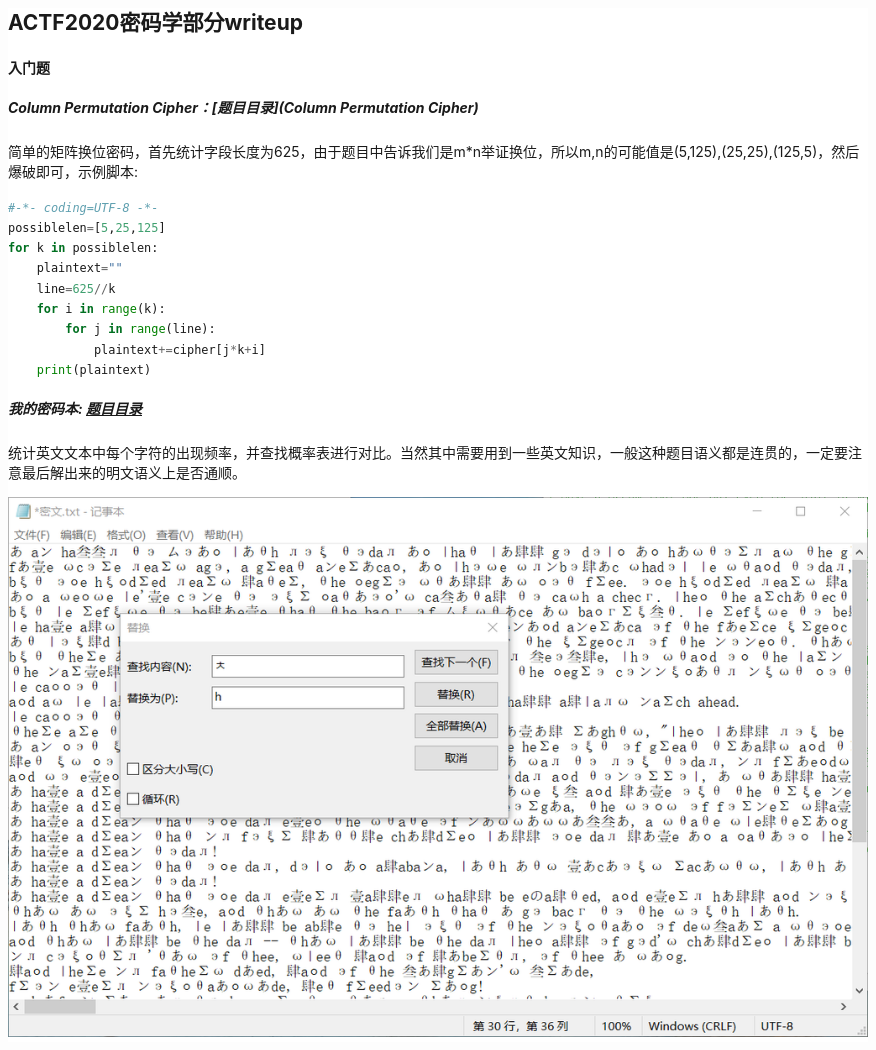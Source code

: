 ## ACTF2020密码学部分writeup

#### 入门题

##### Column Permutation Cipher：[题目目录](Column Permutation Cipher)

简单的矩阵换位密码，首先统计字段长度为625，由于题目中告诉我们是m*n举证换位，所以m,n的可能值是(5,125),(25,25),(125,5)，然后爆破即可，示例脚本: 

```python
#-*- coding=UTF-8 -*-
possiblelen=[5,25,125]
for k in possiblelen:
    plaintext=""
    line=625//k
    for i in range(k):
        for j in range(line):
            plaintext+=cipher[j*k+i]
    print(plaintext)
```

##### 我的密码本: [题目目录](我的密码本)

统计英文文本中每个字符的出现频率，并查找概率表进行对比。当然其中需要用到一些英文知识，一般这种题目语义都是连贯的，一定要注意最后解出来的明文语义上是否通顺。

![image-20200529003238548](images\image-20200529003238548.png)
